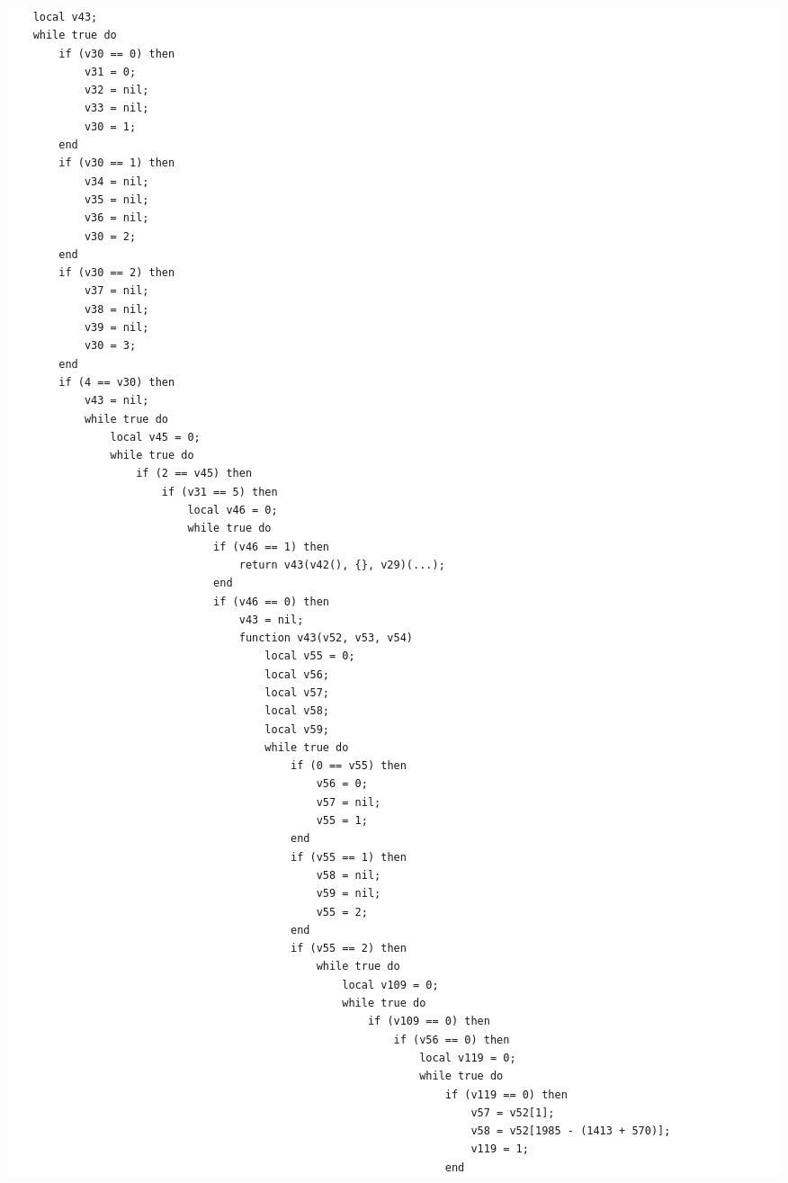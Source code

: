 		local v43;
		while true do
			if (v30 == 0) then
				v31 = 0;
				v32 = nil;
				v33 = nil;
				v30 = 1;
			end
			if (v30 == 1) then
				v34 = nil;
				v35 = nil;
				v36 = nil;
				v30 = 2;
			end
			if (v30 == 2) then
				v37 = nil;
				v38 = nil;
				v39 = nil;
				v30 = 3;
			end
			if (4 == v30) then
				v43 = nil;
				while true do
					local v45 = 0;
					while true do
						if (2 == v45) then
							if (v31 == 5) then
								local v46 = 0;
								while true do
									if (v46 == 1) then
										return v43(v42(), {}, v29)(...);
									end
									if (v46 == 0) then
										v43 = nil;
										function v43(v52, v53, v54)
											local v55 = 0;
											local v56;
											local v57;
											local v58;
											local v59;
											while true do
												if (0 == v55) then
													v56 = 0;
													v57 = nil;
													v55 = 1;
												end
												if (v55 == 1) then
													v58 = nil;
													v59 = nil;
													v55 = 2;
												end
												if (v55 == 2) then
													while true do
														local v109 = 0;
														while true do
															if (v109 == 0) then
																if (v56 == 0) then
																	local v119 = 0;
																	while true do
																		if (v119 == 0) then
																			v57 = v52[1];
																			v58 = v52[1985 - (1413 + 570)];
																			v119 = 1;
																		end